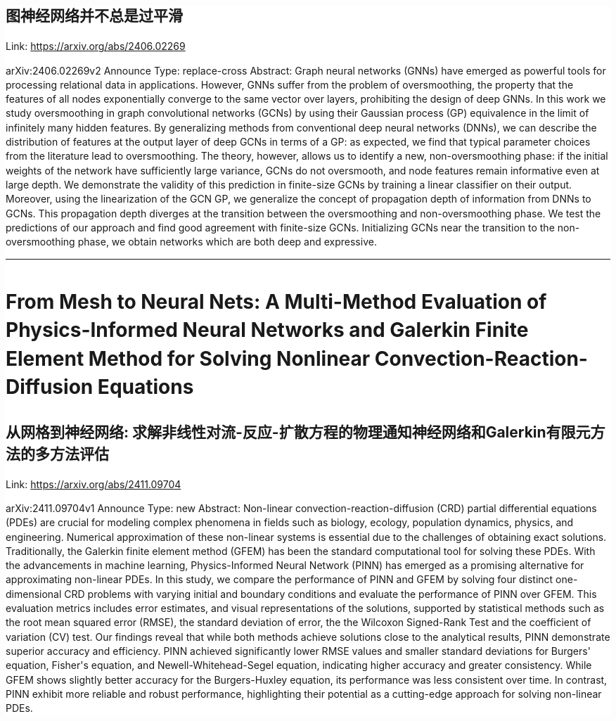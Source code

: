 ## 图神经网络并不总是过平滑

Link: https://arxiv.org/abs/2406.02269

arXiv:2406.02269v2 Announce Type: replace-cross 
Abstract: Graph neural networks (GNNs) have emerged as powerful tools for processing relational data in applications. However, GNNs suffer from the problem of oversmoothing, the property that the features of all nodes exponentially converge to the same vector over layers, prohibiting the design of deep GNNs. In this work we study oversmoothing in graph convolutional networks (GCNs) by using their Gaussian process (GP) equivalence in the limit of infinitely many hidden features. By generalizing methods from conventional deep neural networks (DNNs), we can describe the distribution of features at the output layer of deep GCNs in terms of a GP: as expected, we find that typical parameter choices from the literature lead to oversmoothing. The theory, however, allows us to identify a new, non-oversmoothing phase: if the initial weights of the network have sufficiently large variance, GCNs do not oversmooth, and node features remain informative even at large depth. We demonstrate the validity of this prediction in finite-size GCNs by training a linear classifier on their output. Moreover, using the linearization of the GCN GP, we generalize the concept of propagation depth of information from DNNs to GCNs. This propagation depth diverges at the transition between the oversmoothing and non-oversmoothing phase. We test the predictions of our approach and find good agreement with finite-size GCNs. Initializing GCNs near the transition to the non-oversmoothing phase, we obtain networks which are both deep and expressive.


---
# From Mesh to Neural Nets: A Multi-Method Evaluation of Physics-Informed Neural Networks and Galerkin Finite Element Method for Solving Nonlinear Convection-Reaction-Diffusion Equations

## 从网格到神经网络: 求解非线性对流-反应-扩散方程的物理通知神经网络和Galerkin有限元方法的多方法评估

Link: https://arxiv.org/abs/2411.09704

arXiv:2411.09704v1 Announce Type: new 
Abstract: Non-linear convection-reaction-diffusion (CRD) partial differential equations (PDEs) are crucial for modeling complex phenomena in fields such as biology, ecology, population dynamics, physics, and engineering. Numerical approximation of these non-linear systems is essential due to the challenges of obtaining exact solutions. Traditionally, the Galerkin finite element method (GFEM) has been the standard computational tool for solving these PDEs. With the advancements in machine learning, Physics-Informed Neural Network (PINN) has emerged as a promising alternative for approximating non-linear PDEs.
  In this study, we compare the performance of PINN and GFEM by solving four distinct one-dimensional CRD problems with varying initial and boundary conditions and evaluate the performance of PINN over GFEM. This evaluation metrics includes error estimates, and visual representations of the solutions, supported by statistical methods such as the root mean squared error (RMSE), the standard deviation of error, the the Wilcoxon Signed-Rank Test and the coefficient of variation (CV) test.
  Our findings reveal that while both methods achieve solutions close to the analytical results, PINN demonstrate superior accuracy and efficiency. PINN achieved significantly lower RMSE values and smaller standard deviations for Burgers' equation, Fisher's equation, and Newell-Whitehead-Segel equation, indicating higher accuracy and greater consistency. While GFEM shows slightly better accuracy for the Burgers-Huxley equation, its performance was less consistent over time. In contrast, PINN exhibit more reliable and robust performance, highlighting their potential as a cutting-edge approach for solving non-linear PDEs.

